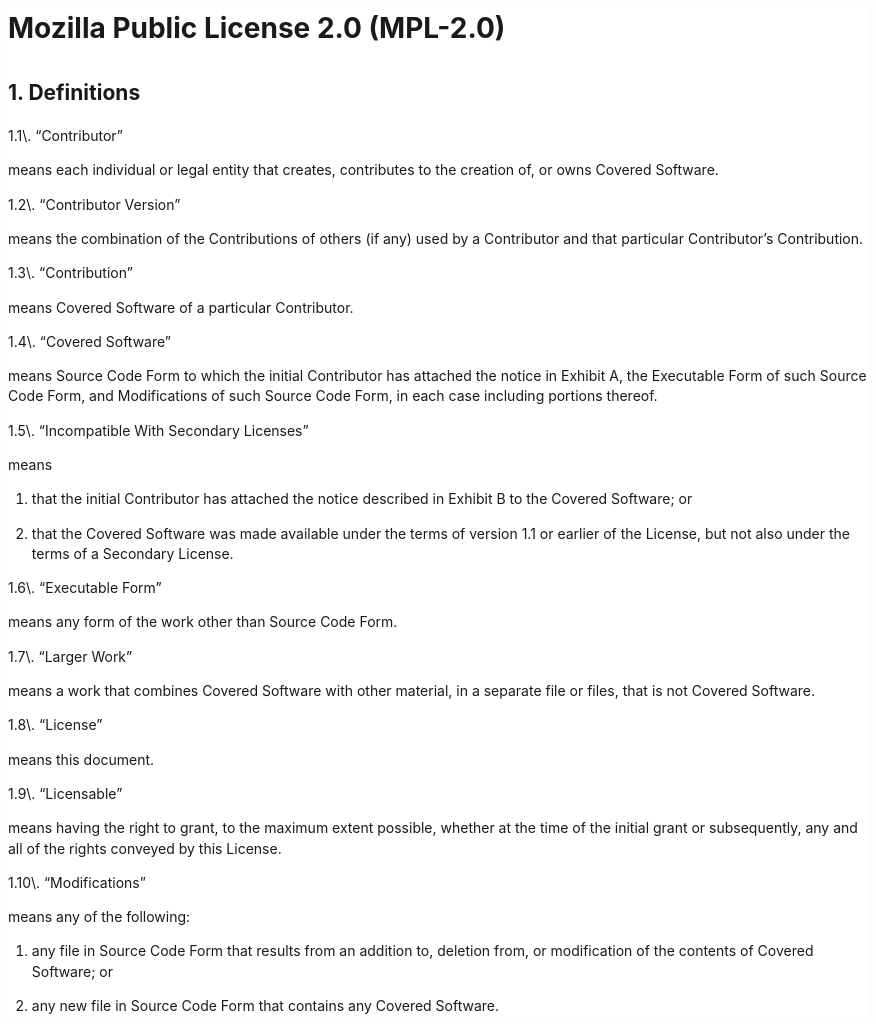 # Mozilla Public License 2.0 (MPL-2.0)

## 1\. Definitions

<dt>1.1\. “Contributor”</dt>

means each individual or legal entity that creates, contributes to the creation of, or owns Covered Software.

<dt>1.2\. “Contributor Version”</dt>

means the combination of the Contributions of others (if any) used by a Contributor and that particular Contributor’s Contribution.

<dt>1.3\. “Contribution”</dt>

means Covered Software of a particular Contributor.

<dt>1.4\. “Covered Software”</dt>

means Source Code Form to which the initial Contributor has attached the notice in Exhibit A, the Executable Form of such Source Code Form, and Modifications of such Source Code Form, in each case including portions thereof.

<dt>1.5\. “Incompatible With Secondary Licenses”</dt>

means

1.  that the initial Contributor has attached the notice described in Exhibit B to the Covered Software; or

2.  that the Covered Software was made available under the terms of version 1.1 or earlier of the License, but not also under the terms of a Secondary License.

<dt>1.6\. “Executable Form”</dt>

means any form of the work other than Source Code Form.

<dt>1.7\. “Larger Work”</dt>

means a work that combines Covered Software with other material, in a separate file or files, that is not Covered Software.

<dt>1.8\. “License”</dt>

means this document.

<dt>1.9\. “Licensable”</dt>

means having the right to grant, to the maximum extent possible, whether at the time of the initial grant or subsequently, any and all of the rights conveyed by this License.

<dt>1.10\. “Modifications”</dt>

means any of the following:

1.  any file in Source Code Form that results from an addition to, deletion from, or modification of the contents of Covered Software; or

2.  any new file in Source Code Form that contains any Covered Software.
